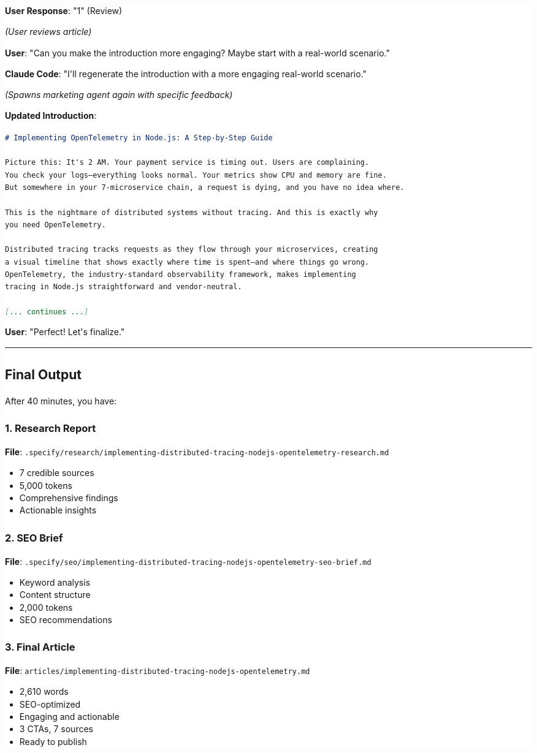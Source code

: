 **User Response**: "1" (Review)

*(User reviews article)*

**User**: "Can you make the introduction more engaging? Maybe start with a real-world scenario."

**Claude Code**: "I'll regenerate the introduction with a more engaging real-world scenario."

*(Spawns marketing agent again with specific feedback)*

**Updated Introduction**:
```markdown
# Implementing OpenTelemetry in Node.js: A Step-by-Step Guide

Picture this: It's 2 AM. Your payment service is timing out. Users are complaining.
You check your logs—everything looks normal. Your metrics show CPU and memory are fine.
But somewhere in your 7-microservice chain, a request is dying, and you have no idea where.

This is the nightmare of distributed systems without tracing. And this is exactly why
you need OpenTelemetry.

Distributed tracing tracks requests as they flow through your microservices, creating
a visual timeline that shows exactly where time is spent—and where things go wrong.
OpenTelemetry, the industry-standard observability framework, makes implementing
tracing in Node.js straightforward and vendor-neutral.

[... continues ...]
```

**User**: "Perfect! Let's finalize."

---

## Final Output

After 40 minutes, you have:

### 1. Research Report
**File**: `.specify/research/implementing-distributed-tracing-nodejs-opentelemetry-research.md`
- 7 credible sources
- 5,000 tokens
- Comprehensive findings
- Actionable insights

### 2. SEO Brief
**File**: `.specify/seo/implementing-distributed-tracing-nodejs-opentelemetry-seo-brief.md`
- Keyword analysis
- Content structure
- 2,000 tokens
- SEO recommendations

### 3. Final Article
**File**: `articles/implementing-distributed-tracing-nodejs-opentelemetry.md`
- 2,610 words
- SEO-optimized
- Engaging and actionable
- 3 CTAs, 7 sources
- Ready to publish

